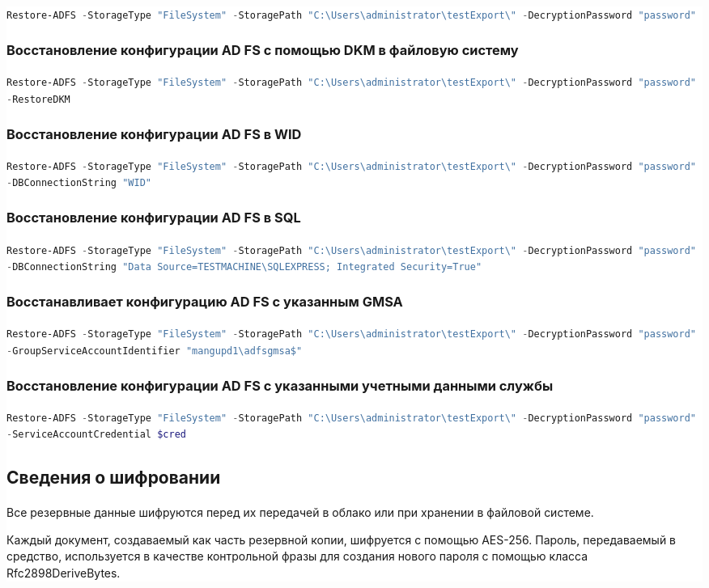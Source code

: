```powershell
Restore-ADFS -StorageType "FileSystem" -StoragePath "C:\Users\administrator\testExport\" -DecryptionPassword "password"
```

### <a name="restore-the-ad-fs-configuration-with-the-dkm-to-the-file-system"></a>Восстановление конфигурации AD FS с помощью DKM в файловую систему

```powershell
Restore-ADFS -StorageType "FileSystem" -StoragePath "C:\Users\administrator\testExport\" -DecryptionPassword "password" -RestoreDKM
```

### <a name="restore-the-ad-fs-configuration-to-wid"></a>Восстановление конфигурации AD FS в WID

```powershell
Restore-ADFS -StorageType "FileSystem" -StoragePath "C:\Users\administrator\testExport\" -DecryptionPassword "password" -DBConnectionString "WID"
```

### <a name="restore-the-ad-fs-configuration-to-sql"></a>Восстановление конфигурации AD FS в SQL

```powershell
Restore-ADFS -StorageType "FileSystem" -StoragePath "C:\Users\administrator\testExport\" -DecryptionPassword "password" -DBConnectionString "Data Source=TESTMACHINE\SQLEXPRESS; Integrated Security=True"
```

### <a name="restores-the-ad-fs-configuration-with-the-specified-gmsa"></a>Восстанавливает конфигурацию AD FS с указанным GMSA

```powershell
Restore-ADFS -StorageType "FileSystem" -StoragePath "C:\Users\administrator\testExport\" -DecryptionPassword "password" -GroupServiceAccountIdentifier "mangupd1\adfsgmsa$"
```
### <a name="restore-the-ad-fs-configuration-with-the-specified-service-account-creds"></a>Восстановление конфигурации AD FS с указанными учетными данными службы

```powershell
Restore-ADFS -StorageType "FileSystem" -StoragePath "C:\Users\administrator\testExport\" -DecryptionPassword "password" -ServiceAccountCredential $cred
```

## <a name="encryption-information"></a>Сведения о шифровании

Все резервные данные шифруются перед их передачей в облако или при хранении в файловой системе.

Каждый документ, создаваемый как часть резервной копии, шифруется с помощью AES-256. Пароль, передаваемый в средство, используется в качестве контрольной фразы для создания нового пароля с помощью класса Rfc2898DeriveBytes.
